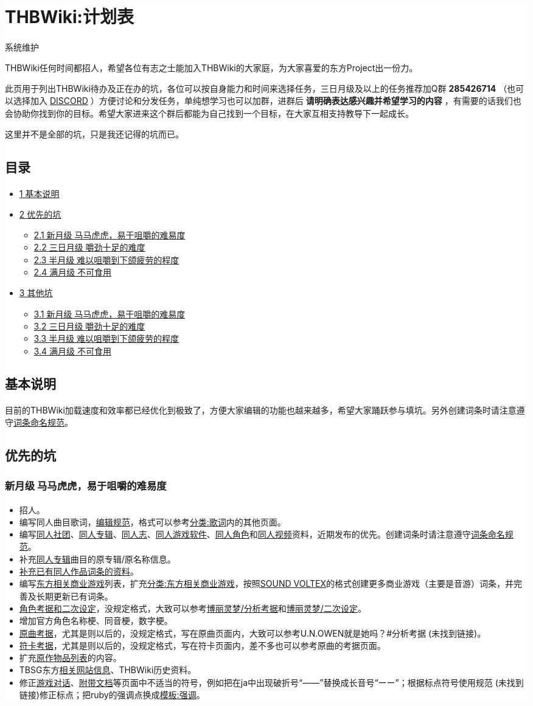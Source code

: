 # THBWiki:计划表



系统维护

  
THBWiki任何时间都招人，希望各位有志之士能加入THBWiki的大家庭，为大家喜爱的东方Project出一份力。
  
  
此页用于列出THBWiki待办及正在办的坑，各位可以按自身能力和时间来选择任务，三日月级及以上的任务推荐加Q群  **285426714**  （也可以选择加入 [DISCORD](https://discord.gg/R4zVbde) ）方便讨论和分发任务，单纯想学习也可以加群，进群后 **请明确表达感兴趣并希望学习的内容** ，有需要的话我们也会协助你找到你的目标。希望大家进来这个群后都能为自己找到一个目标，在大家互相支持教导下一起成长。
  
  
这里并不是全部的坑，只是我还记得的坑而已。
  


## 目录

- [1 基本说明](#基本说明)
- [2 优先的坑](#优先的坑)

  - [2.1 新月级 马马虎虎，易于咀嚼的难易度](#新月级_马马虎虎，易于咀嚼的难易度)
  - [2.2 三日月级 嚼劲十足的难度](#三日月级_嚼劲十足的难度)
  - [2.3 半月级 难以咀嚼到下颌疲劳的程度](#半月级_难以咀嚼到下颌疲劳的程度)
  - [2.4 满月级 不可食用](#满月级_不可食用)



- [3 其他坑](#其他坑)

  - [3.1 新月级 马马虎虎，易于咀嚼的难易度](#新月级_马马虎虎，易于咀嚼的难易度_2)
  - [3.2 三日月级 嚼劲十足的难度](#三日月级_嚼劲十足的难度_2)
  - [3.3 半月级 难以咀嚼到下颌疲劳的程度](#半月级_难以咀嚼到下颌疲劳的程度_2)
  - [3.4 满月级 不可食用](#满月级_不可食用_2)








## 基本说明
  
目前的THBWiki加载速度和效率都已经优化到极致了，方便大家编辑的功能也越来越多，希望大家踊跃参与填坑。另外创建词条时请注意遵守[词条命名规范](./帮助-词条命名规范.md)。
  


## 优先的坑

### 新月级 马马虎虎，易于咀嚼的难易度
- 招人。
- 编写同人曲目歌词，[编辑规范](./帮助-歌词.md)，格式可以参考[分类:歌词](./分类-歌词.md)内的其他页面。
- 编写[同人社团](./帮助-同人社团.md)、[同人专辑](./帮助-同人音乐词条规范.md)、[同人志](./分类-同人志.md)、[同人游戏软件](./同人软件列表.md)、[同人角色](./二次角色列表.md)和[同人视频](./同人视频列表.md)资料，近期发布的优先。创建词条时请注意遵守[词条命名规范](./帮助-词条命名规范.md)。
- 补充[同人专辑](./帮助-同人音乐词条规范.md)曲目的原专辑/原名称信息。
- [补充已有同人作品词条的资料](./分类-资料不明的同人作品分类.md)。
- 编写[东方相关商业游戏](./东方相关商业游戏.md)列表，扩充[分类:东方相关商业游戏](./分类-东方相关商业游戏.md)，按照[SOUND VOLTEX](./SOUND_VOLTEX.md)的格式创建更多商业游戏（主要是音游）词条，并完善及长期更新已有词条。
- [角色考据和二次设定](./分类-官方角色.md)，没规定格式，大致可以参考[博丽灵梦/分析考据](./博丽灵梦-分析考据.md)和[博丽灵梦/二次设定](./博丽灵梦-二次设定.md)。
- 增加官方角色名称梗、同音梗，数字梗。
- [原曲考据](./分类-原曲.md)，尤其是则以后的，没规定格式，写在原曲页面内，大致可以参考U.N.OWEN就是她吗？#分析考据 (未找到链接)。
- [符卡考据](./分类-符卡.md)，尤其是则以后的，没规定格式，写在符卡页面内，差不多也可以参考原曲的考据页面。
- 扩充[原作物品列表](./原作物品列表.md)的内容。
- TBSG东方[相关网站信息](./分类-TBSGroup.md)、THBWiki历史资料。
- 修正[游戏对话](./分类-游戏对话.md)、[附带文档](./分类-附带文档.md)等页面中不适当的符号，例如把在ja中出现破折号­­“——”替换成长音号“ーー”；根据标点符号使用规范 (未找到链接)修正标点；把ruby的强调点换成[模板:强调](./模板-强调.md)。
